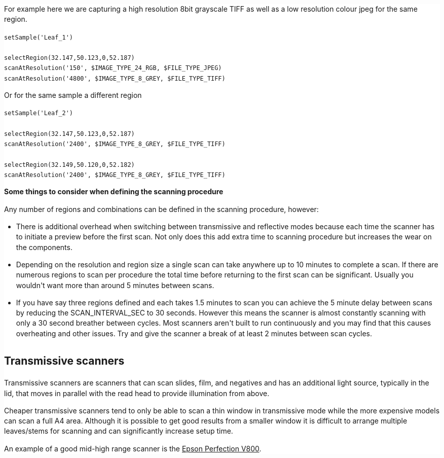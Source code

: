 For example here we are capturing a high resolution 8bit grayscale TIFF as well as a low resolution colour jpeg for the same region.

```
setSample('Leaf_1')

selectRegion(32.147,50.123,0,52.187)
scanAtResolution('150', $IMAGE_TYPE_24_RGB, $FILE_TYPE_JPEG)
scanAtResolution('4800', $IMAGE_TYPE_8_GREY, $FILE_TYPE_TIFF)
```

Or for the same sample a different region

```
setSample('Leaf_2')

selectRegion(32.147,50.123,0,52.187)
scanAtResolution('2400', $IMAGE_TYPE_8_GREY, $FILE_TYPE_TIFF)

selectRegion(32.149,50.120,0,52.182)
scanAtResolution('2400', $IMAGE_TYPE_8_GREY, $FILE_TYPE_TIFF)

```

**Some things to consider when defining the scanning procedure**

Any number of regions and combinations can be defined in the scanning procedure, however:

* There is additional overhead when switching between transmissive and reflective modes because each time the scanner has to initiate a preview before the first scan. Not only does this add extra time to scanning procedure but increases the wear on the components.

* Depending on the resolution and region size a single scan can take anywhere up to 10 minutes to complete a scan. If there are numerous regions to scan per procedure the total time before returning to the first scan can be significant. Usually you wouldn't want more than around 5 minutes between scans. 

* If you have say three regions defined and each takes 1.5 minutes to scan you can achieve the 5 minute delay between scans by reducing the SCAN_INTERVAL_SEC to 30 seconds. However this means the scanner is almost constantly scanning with only a 30 second breather between cycles. Most scanners aren't built to run continuously and you may find that this causes overheating and other issues. Try and give the scanner a break of at least 2 minutes between scan cycles.


## Transmissive scanners

Transmissive scanners are scanners that can scan slides, film, and negatives and has an additional light source, typically in the lid, that moves in parallel with the read head to provide illumination from above. 

Cheaper transmissive scanners tend to only be able to scan a thin window in transmissive mode while the more expensive models can scan a full A4 area. Although it is possible to get good results from a smaller window it is difficult to arrange multiple leaves/stems for scanning and can significantly increase setup time. 

An example of a good mid-high range scanner is the [Epson Perfection V800](http://www.epson.com.au/products/scanner/perfectionv800photo.asp).
